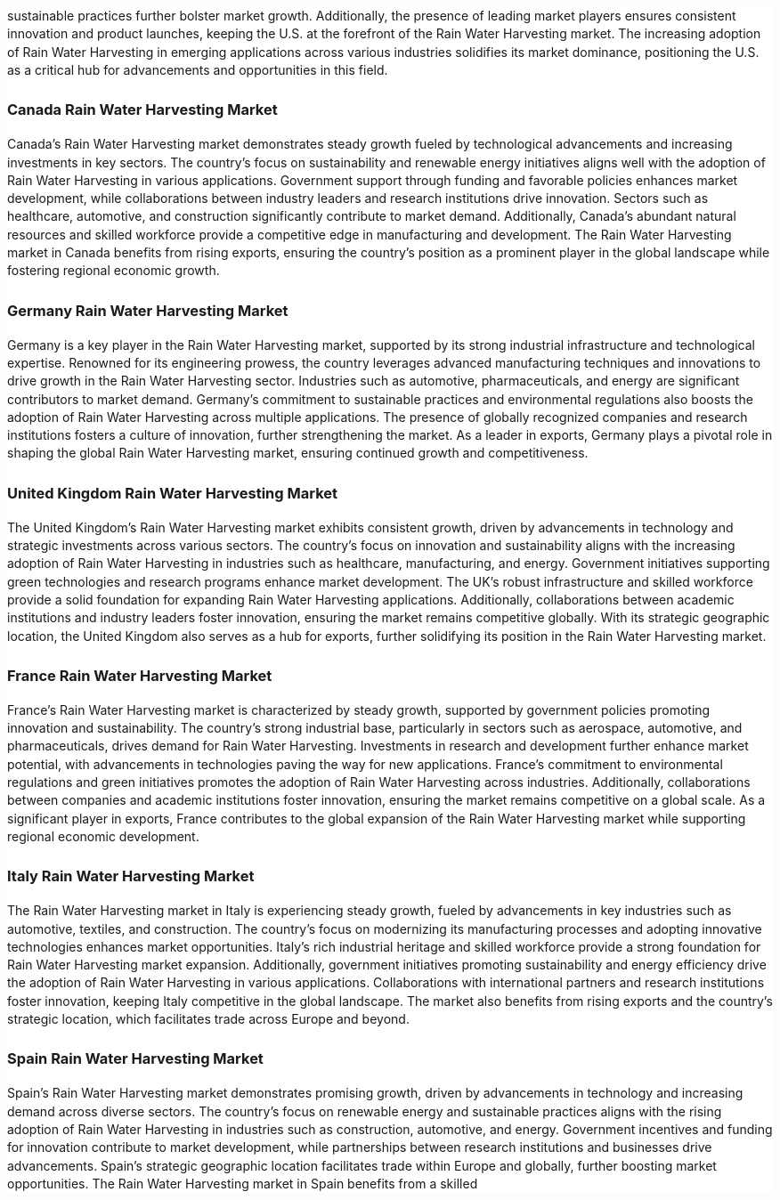 sustainable practices further bolster market growth. Additionally, the presence of leading market players ensures consistent innovation and product launches, keeping the U.S. at the forefront of the Rain Water Harvesting market. The increasing adoption of Rain Water Harvesting in emerging applications across various industries solidifies its market dominance, positioning the U.S. as a critical hub for advancements and opportunities in this field.</p><h3>Canada Rain Water Harvesting Market</h3><p>Canada&rsquo;s Rain Water Harvesting market demonstrates steady growth fueled by technological advancements and increasing investments in key sectors. The country&rsquo;s focus on sustainability and renewable energy initiatives aligns well with the adoption of Rain Water Harvesting in various applications. Government support through funding and favorable policies enhances market development, while collaborations between industry leaders and research institutions drive innovation. Sectors such as healthcare, automotive, and construction significantly contribute to market demand. Additionally, Canada&rsquo;s abundant natural resources and skilled workforce provide a competitive edge in manufacturing and development. The Rain Water Harvesting market in Canada benefits from rising exports, ensuring the country&rsquo;s position as a prominent player in the global landscape while fostering regional economic growth.</p><h3>Germany Rain Water Harvesting Market</h3><p>Germany is a key player in the Rain Water Harvesting market, supported by its strong industrial infrastructure and technological expertise. Renowned for its engineering prowess, the country leverages advanced manufacturing techniques and innovations to drive growth in the Rain Water Harvesting sector. Industries such as automotive, pharmaceuticals, and energy are significant contributors to market demand. Germany&rsquo;s commitment to sustainable practices and environmental regulations also boosts the adoption of Rain Water Harvesting across multiple applications. The presence of globally recognized companies and research institutions fosters a culture of innovation, further strengthening the market. As a leader in exports, Germany plays a pivotal role in shaping the global Rain Water Harvesting market, ensuring continued growth and competitiveness.</p><h3>United Kingdom Rain Water Harvesting Market</h3><p>The United Kingdom&rsquo;s Rain Water Harvesting market exhibits consistent growth, driven by advancements in technology and strategic investments across various sectors. The country&rsquo;s focus on innovation and sustainability aligns with the increasing adoption of Rain Water Harvesting in industries such as healthcare, manufacturing, and energy. Government initiatives supporting green technologies and research programs enhance market development. The UK&rsquo;s robust infrastructure and skilled workforce provide a solid foundation for expanding Rain Water Harvesting applications. Additionally, collaborations between academic institutions and industry leaders foster innovation, ensuring the market remains competitive globally. With its strategic geographic location, the United Kingdom also serves as a hub for exports, further solidifying its position in the Rain Water Harvesting market.</p><h3>France Rain Water Harvesting Market</h3><p>France&rsquo;s Rain Water Harvesting market is characterized by steady growth, supported by government policies promoting innovation and sustainability. The country&rsquo;s strong industrial base, particularly in sectors such as aerospace, automotive, and pharmaceuticals, drives demand for Rain Water Harvesting. Investments in research and development further enhance market potential, with advancements in technologies paving the way for new applications. France&rsquo;s commitment to environmental regulations and green initiatives promotes the adoption of Rain Water Harvesting across industries. Additionally, collaborations between companies and academic institutions foster innovation, ensuring the market remains competitive on a global scale. As a significant player in exports, France contributes to the global expansion of the Rain Water Harvesting market while supporting regional economic development.</p><h3>Italy Rain Water Harvesting Market</h3><p>The Rain Water Harvesting market in Italy is experiencing steady growth, fueled by advancements in key industries such as automotive, textiles, and construction. The country&rsquo;s focus on modernizing its manufacturing processes and adopting innovative technologies enhances market opportunities. Italy&rsquo;s rich industrial heritage and skilled workforce provide a strong foundation for Rain Water Harvesting market expansion. Additionally, government initiatives promoting sustainability and energy efficiency drive the adoption of Rain Water Harvesting in various applications. Collaborations with international partners and research institutions foster innovation, keeping Italy competitive in the global landscape. The market also benefits from rising exports and the country&rsquo;s strategic location, which facilitates trade across Europe and beyond.</p><h3>Spain Rain Water Harvesting Market</h3><p>Spain&rsquo;s Rain Water Harvesting market demonstrates promising growth, driven by advancements in technology and increasing demand across diverse sectors. The country&rsquo;s focus on renewable energy and sustainable practices aligns with the rising adoption of Rain Water Harvesting in industries such as construction, automotive, and energy. Government incentives and funding for innovation contribute to market development, while partnerships between research institutions and businesses drive advancements. Spain&rsquo;s strategic geographic location facilitates trade within Europe and globally, further boosting market opportunities. The Rain Water Harvesting market in Spain benefits from a skilled